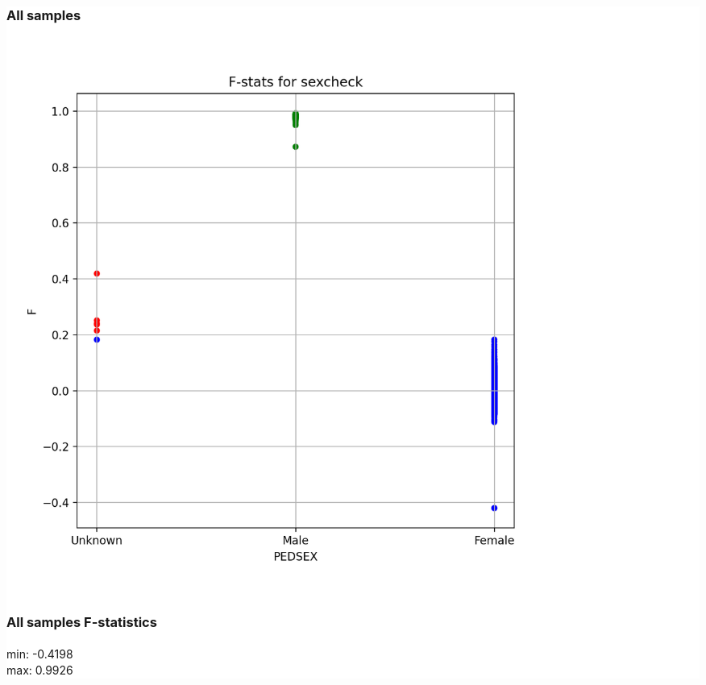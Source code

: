 ### All samples<br><img src='sexcheck_scatter.png' width='700'/>
### All samples F-statistics
min: -0.4198
<br>max: 0.9926